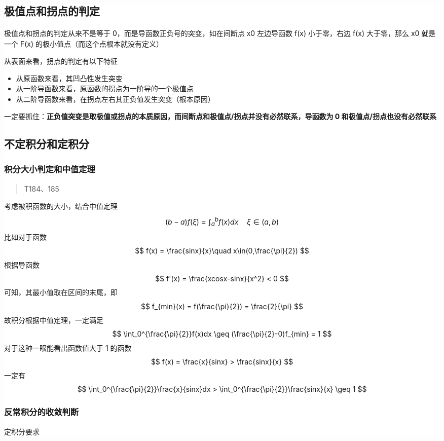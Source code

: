 ## 极值点和拐点的判定

极值点和拐点的判定从来不是等于 0，而是导函数正负号的突变，如在间断点 x0 左边导函数 f(x) 小于零，右边 f(x) 大于零，那么 x0 就是一个 F(x) 的极小值点（而这个点根本就没有定义）

从表面来看，拐点的判定有以下特征

- 从原函数来看，其凹凸性发生突变
- 从一阶导函数来看，原函数的拐点为一阶导的一个极值点
- 从二阶导函数来看，在拐点左右其正负值发生突变（根本原因）

一定要抓住：**正负值突变是取极值或拐点的本质原因，而间断点和极值点/拐点并没有必然联系，导函数为 0 和极值点/拐点也没有必然联系**

## 不定积分和定积分

### 积分大小判定和中值定理

> T184、185

考虑被积函数的大小，结合中值定理
$$
(b-a)f(\xi) = \int_a^bf(x)dx\quad \xi\in(a,b)
$$
比如对于函数
$$
f(x) = \frac{sinx}{x}\quad x\in(0,\frac{\pi}{2})
$$
根据导函数
$$
f'(x) = \frac{xcosx-sinx}{x^2} < 0
$$
可知，其最小值取在区间的末尾，即
$$
f_{min}(x) = f(\frac{\pi}{2}) = \frac{2}{\pi}
$$
故积分根据中值定理，一定满足
$$
\int_0^{\frac{\pi}{2}}f(x)dx \geq (\frac{\pi}{2}-0)f_{min} = 1
$$
对于这种一眼能看出函数值大于 1 的函数
$$
f(x) = \frac{x}{sinx} > \frac{sinx}{x}
$$
一定有
$$
\int_0^{\frac{\pi}{2}}\frac{x}{sinx}dx > \int_0^{\frac{\pi}{2}}\frac{sinx}{x} \geq 1
$$

### 反常积分的收敛判断

定积分要求
